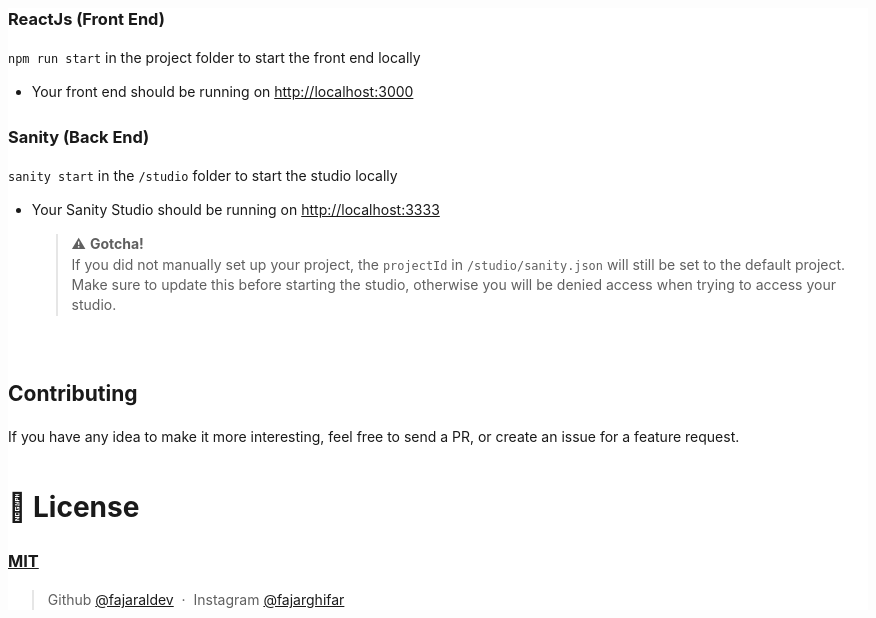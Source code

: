 ### ReactJs (Front End)

`npm run start` in the project folder to start the front end locally

- Your front end should be running on [http://localhost:3000](http://localhost:3000)

### Sanity (Back End)

`sanity start` in the `/studio` folder to start the studio locally

- Your Sanity Studio should be running on [http://localhost:3333](http://localhost:3333)
  > ⚠️ **Gotcha!** <br />If you did not manually set up your project, the `projectId` in `/studio/sanity.json` will still be set to the default project. Make sure to update this before starting the studio, otherwise you will be denied access when trying to access your studio.

<br />

## Contributing

If you have any idea to make it more interesting, feel free to send a PR, or create an issue for a feature request.

# 🤝 License

### [MIT](LICENSE)

> Github [@fajaraldev](https://github.com/fajaraldev) &nbsp;&middot;&nbsp;
> Instagram [@fajarghifar](https://instagram.com/fajarghifar)

